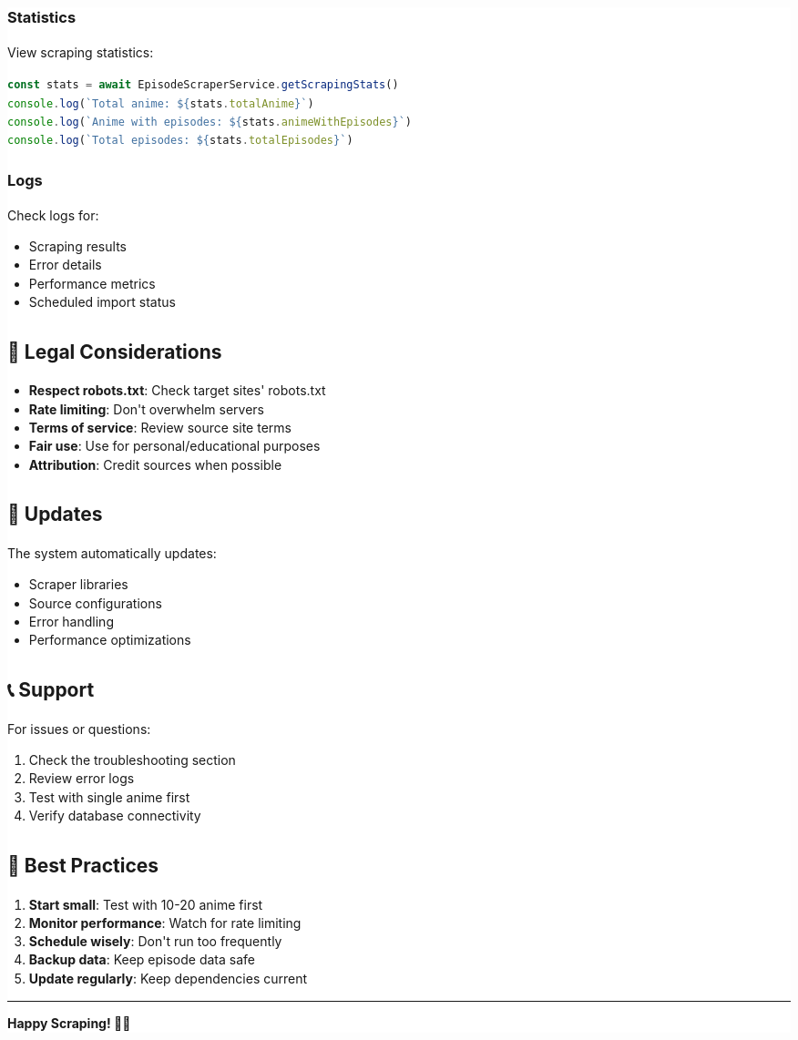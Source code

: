 ### Statistics

View scraping statistics:

```typescript
const stats = await EpisodeScraperService.getScrapingStats()
console.log(`Total anime: ${stats.totalAnime}`)
console.log(`Anime with episodes: ${stats.animeWithEpisodes}`)
console.log(`Total episodes: ${stats.totalEpisodes}`)
```

### Logs

Check logs for:
- Scraping results
- Error details
- Performance metrics
- Scheduled import status

## 🚨 Legal Considerations

- **Respect robots.txt**: Check target sites' robots.txt
- **Rate limiting**: Don't overwhelm servers
- **Terms of service**: Review source site terms
- **Fair use**: Use for personal/educational purposes
- **Attribution**: Credit sources when possible

## 🔄 Updates

The system automatically updates:
- Scraper libraries
- Source configurations
- Error handling
- Performance optimizations

## 📞 Support

For issues or questions:
1. Check the troubleshooting section
2. Review error logs
3. Test with single anime first
4. Verify database connectivity

## 🎯 Best Practices

1. **Start small**: Test with 10-20 anime first
2. **Monitor performance**: Watch for rate limiting
3. **Schedule wisely**: Don't run too frequently
4. **Backup data**: Keep episode data safe
5. **Update regularly**: Keep dependencies current

---

**Happy Scraping! 🎌✨**
